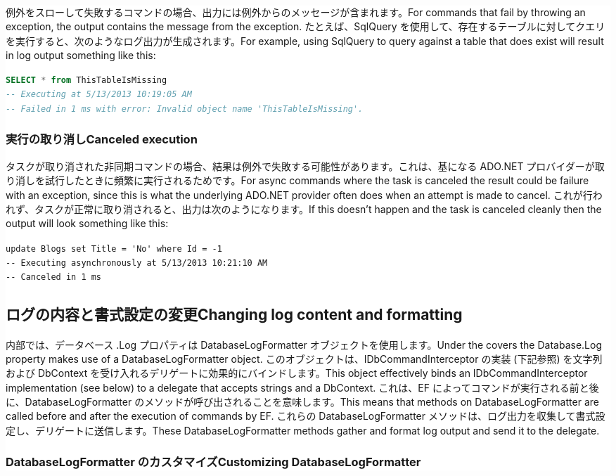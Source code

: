 <span data-ttu-id="d2b28-165">例外をスローして失敗するコマンドの場合、出力には例外からのメッセージが含まれます。</span><span class="sxs-lookup"><span data-stu-id="d2b28-165">For commands that fail by throwing an exception, the output contains the message from the exception.</span></span> <span data-ttu-id="d2b28-166">たとえば、SqlQuery を使用して、存在するテーブルに対してクエリを実行すると、次のようなログ出力が生成されます。</span><span class="sxs-lookup"><span data-stu-id="d2b28-166">For example, using SqlQuery to query against a table that does exist will result in log output something like this:</span></span>  

``` SQL
SELECT * from ThisTableIsMissing
-- Executing at 5/13/2013 10:19:05 AM
-- Failed in 1 ms with error: Invalid object name 'ThisTableIsMissing'.
```  

### <a name="canceled-execution"></a><span data-ttu-id="d2b28-167">実行の取り消し</span><span class="sxs-lookup"><span data-stu-id="d2b28-167">Canceled execution</span></span>  

<span data-ttu-id="d2b28-168">タスクが取り消された非同期コマンドの場合、結果は例外で失敗する可能性があります。これは、基になる ADO.NET プロバイダーが取り消しを試行したときに頻繁に実行されるためです。</span><span class="sxs-lookup"><span data-stu-id="d2b28-168">For async commands where the task is canceled the result could be failure with an exception, since this is what the underlying ADO.NET provider often does when an attempt is made to cancel.</span></span> <span data-ttu-id="d2b28-169">これが行われず、タスクが正常に取り消されると、出力は次のようになります。</span><span class="sxs-lookup"><span data-stu-id="d2b28-169">If this doesn’t happen and the task is canceled cleanly then the output will look something like this:</span></span>  

```console
update Blogs set Title = 'No' where Id = -1
-- Executing asynchronously at 5/13/2013 10:21:10 AM
-- Canceled in 1 ms
```  

## <a name="changing-log-content-and-formatting"></a><span data-ttu-id="d2b28-170">ログの内容と書式設定の変更</span><span class="sxs-lookup"><span data-stu-id="d2b28-170">Changing log content and formatting</span></span>  

<span data-ttu-id="d2b28-171">内部では、データベース .Log プロパティは DatabaseLogFormatter オブジェクトを使用します。</span><span class="sxs-lookup"><span data-stu-id="d2b28-171">Under the covers the Database.Log property makes use of a DatabaseLogFormatter object.</span></span> <span data-ttu-id="d2b28-172">このオブジェクトは、IDbCommandInterceptor の実装 (下記参照) を文字列および DbContext を受け入れるデリゲートに効果的にバインドします。</span><span class="sxs-lookup"><span data-stu-id="d2b28-172">This object effectively binds an IDbCommandInterceptor implementation (see below) to a delegate that accepts strings and a DbContext.</span></span> <span data-ttu-id="d2b28-173">これは、EF によってコマンドが実行される前と後に、DatabaseLogFormatter のメソッドが呼び出されることを意味します。</span><span class="sxs-lookup"><span data-stu-id="d2b28-173">This means that methods on DatabaseLogFormatter are called before and after the execution of commands by EF.</span></span> <span data-ttu-id="d2b28-174">これらの DatabaseLogFormatter メソッドは、ログ出力を収集して書式設定し、デリゲートに送信します。</span><span class="sxs-lookup"><span data-stu-id="d2b28-174">These DatabaseLogFormatter methods gather and format log output and send it to the delegate.</span></span>  

### <a name="customizing-databaselogformatter"></a><span data-ttu-id="d2b28-175">DatabaseLogFormatter のカスタマイズ</span><span class="sxs-lookup"><span data-stu-id="d2b28-175">Customizing DatabaseLogFormatter</span></span>  
